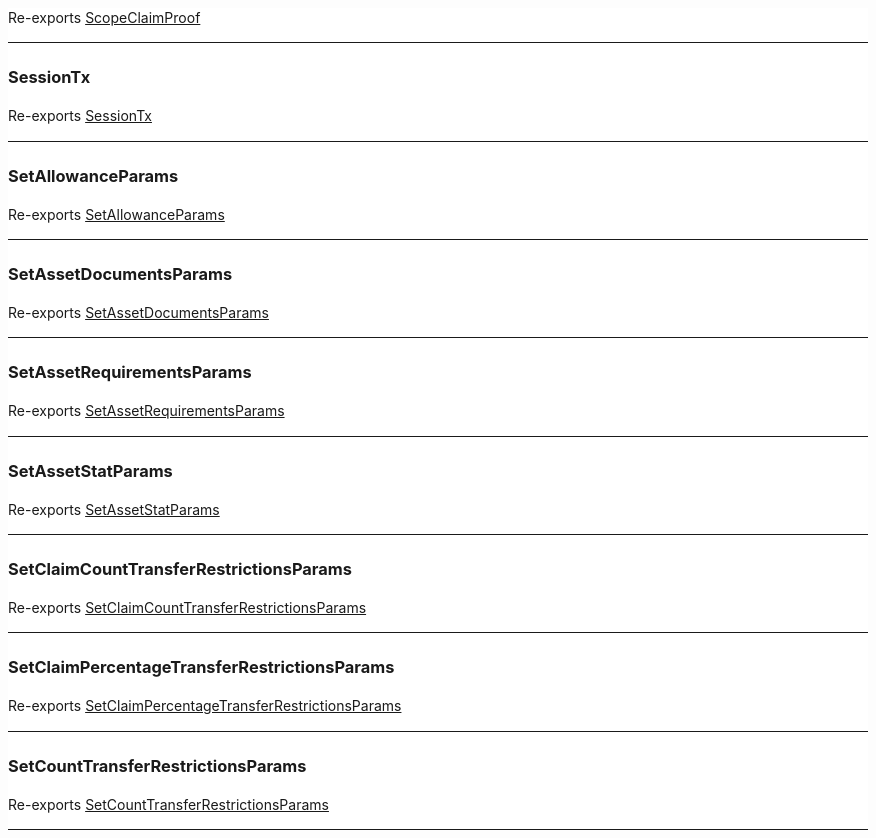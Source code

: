 Re-exports [ScopeClaimProof](../wiki/api.procedures.types.ScopeClaimProof)

___

### SessionTx

Re-exports [SessionTx](../wiki/generated.types.SessionTx)

___

### SetAllowanceParams

Re-exports [SetAllowanceParams](../wiki/api.procedures.types.SetAllowanceParams)

___

### SetAssetDocumentsParams

Re-exports [SetAssetDocumentsParams](../wiki/api.procedures.types.SetAssetDocumentsParams)

___

### SetAssetRequirementsParams

Re-exports [SetAssetRequirementsParams](../wiki/api.procedures.types.SetAssetRequirementsParams)

___

### SetAssetStatParams

Re-exports [SetAssetStatParams](../wiki/api.procedures.types#setassetstatparams)

___

### SetClaimCountTransferRestrictionsParams

Re-exports [SetClaimCountTransferRestrictionsParams](../wiki/api.procedures.types.SetClaimCountTransferRestrictionsParams)

___

### SetClaimPercentageTransferRestrictionsParams

Re-exports [SetClaimPercentageTransferRestrictionsParams](../wiki/api.procedures.types.SetClaimPercentageTransferRestrictionsParams)

___

### SetCountTransferRestrictionsParams

Re-exports [SetCountTransferRestrictionsParams](../wiki/api.procedures.types.SetCountTransferRestrictionsParams)

___
